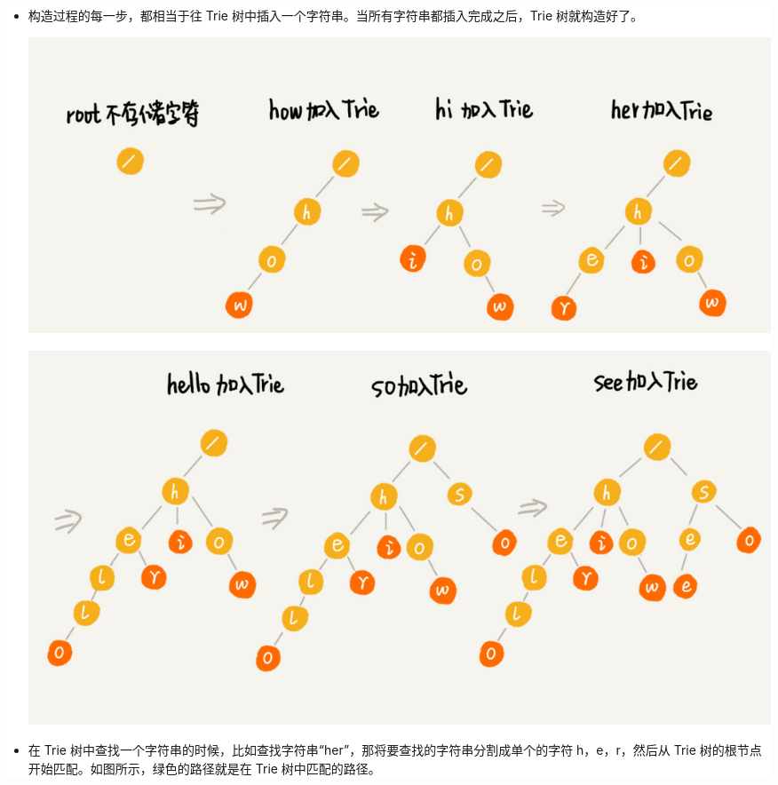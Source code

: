   + 构造过程的每一步，都相当于往 Trie 树中插入一个字符串。当所有字符串都插入完成之后，Trie 树就构造好了。

    ![](21.jpg)

    ![](22.jpg)

  + 在 Trie 树中查找一个字符串的时候，比如查找字符串“her”，那将要查找的字符串分割成单个的字符 h，e，r，然后从 Trie 树的根节点开始匹配。如图所示，绿色的路径就是在 Trie 树中匹配的路径。
